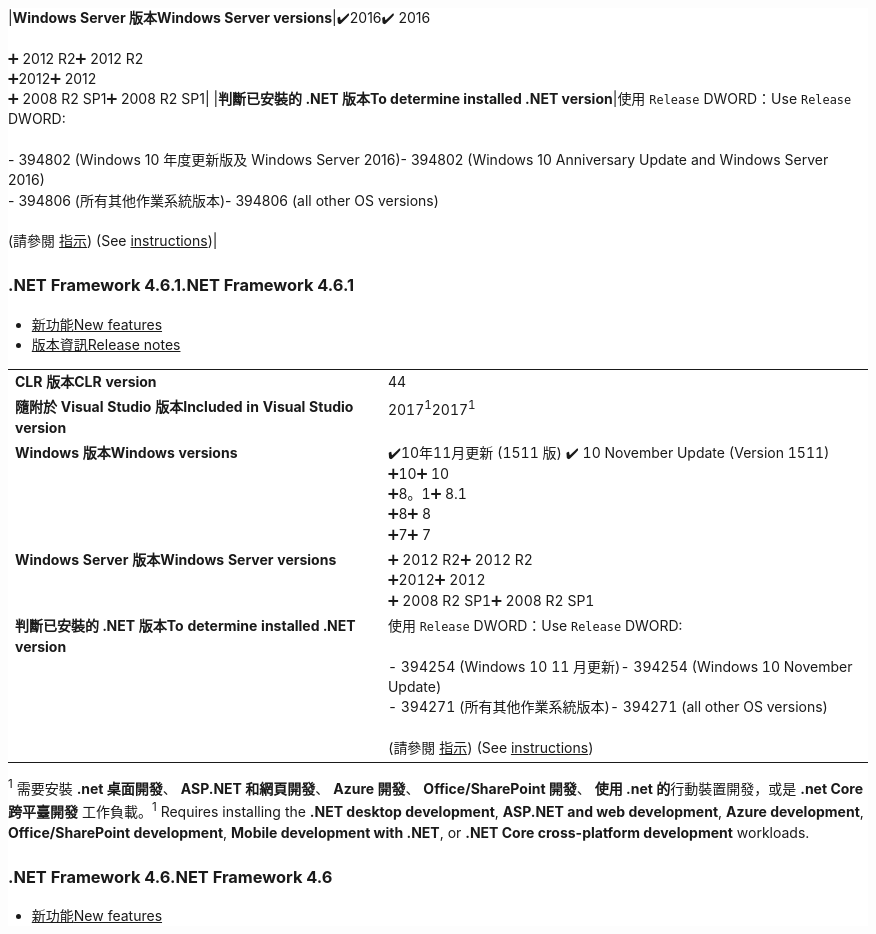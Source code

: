 |<span data-ttu-id="1800e-251">**Windows Server 版本**</span><span class="sxs-lookup"><span data-stu-id="1800e-251">**Windows Server versions**</span></span>|<span data-ttu-id="1800e-252">✔️2016</span><span class="sxs-lookup"><span data-stu-id="1800e-252">✔️ 2016</span></span><br /><br/><span data-ttu-id="1800e-253">➕ 2012 R2</span><span class="sxs-lookup"><span data-stu-id="1800e-253">➕ 2012 R2</span></span><br /><span data-ttu-id="1800e-254">➕2012</span><span class="sxs-lookup"><span data-stu-id="1800e-254">➕ 2012</span></span><br /><span data-ttu-id="1800e-255">➕ 2008 R2 SP1</span><span class="sxs-lookup"><span data-stu-id="1800e-255">➕ 2008 R2 SP1</span></span>|
|<span data-ttu-id="1800e-256">**判斷已安裝的 .NET 版本**</span><span class="sxs-lookup"><span data-stu-id="1800e-256">**To determine installed .NET version**</span></span>|<span data-ttu-id="1800e-257">使用 `Release` DWORD：</span><span class="sxs-lookup"><span data-stu-id="1800e-257">Use `Release` DWORD:</span></span><br /><br/><span data-ttu-id="1800e-258">- 394802 (Windows 10 年度更新版及 Windows Server 2016)</span><span class="sxs-lookup"><span data-stu-id="1800e-258">- 394802 (Windows 10 Anniversary Update and Windows Server 2016)</span></span><br/><span data-ttu-id="1800e-259">- 394806 (所有其他作業系統版本)</span><span class="sxs-lookup"><span data-stu-id="1800e-259">- 394806 (all other OS versions)</span></span><br /><br/><span data-ttu-id="1800e-260"> (請參閱 [指示](how-to-determine-which-versions-are-installed.md)) </span><span class="sxs-lookup"><span data-stu-id="1800e-260">(See [instructions](how-to-determine-which-versions-are-installed.md))</span></span>|

### <a name="net-framework-461"></a><span data-ttu-id="1800e-261">.NET Framework 4.6.1</span><span class="sxs-lookup"><span data-stu-id="1800e-261">.NET Framework 4.6.1</span></span>

- [<span data-ttu-id="1800e-262">新功能</span><span class="sxs-lookup"><span data-stu-id="1800e-262">New features</span></span>](../whats-new/index.md#whats-new-in-net-framework-461)
- [<span data-ttu-id="1800e-263">版本資訊</span><span class="sxs-lookup"><span data-stu-id="1800e-263">Release notes</span></span>](https://github.com/Microsoft/dotnet/tree/master/releases/net461/README.md)

|||
|-|-|
|<span data-ttu-id="1800e-264">**CLR 版本**</span><span class="sxs-lookup"><span data-stu-id="1800e-264">**CLR version**</span></span>|<span data-ttu-id="1800e-265">4</span><span class="sxs-lookup"><span data-stu-id="1800e-265">4</span></span>|
|<span data-ttu-id="1800e-266">**隨附於 Visual Studio 版本**</span><span class="sxs-lookup"><span data-stu-id="1800e-266">**Included in Visual Studio version**</span></span>|<span data-ttu-id="1800e-267">2017<sup>1</sup></span><span class="sxs-lookup"><span data-stu-id="1800e-267">2017<sup>1</sup></span></span>|
|<span data-ttu-id="1800e-268">**Windows 版本**</span><span class="sxs-lookup"><span data-stu-id="1800e-268">**Windows versions**</span></span>|<span data-ttu-id="1800e-269">✔️10年11月更新 (1511 版) </span><span class="sxs-lookup"><span data-stu-id="1800e-269">✔️ 10 November Update (Version 1511)</span></span><br/><span data-ttu-id="1800e-270">➕10</span><span class="sxs-lookup"><span data-stu-id="1800e-270">➕ 10</span></span><br /><span data-ttu-id="1800e-271">➕8。1</span><span class="sxs-lookup"><span data-stu-id="1800e-271">➕ 8.1</span></span><br /><span data-ttu-id="1800e-272">➕8</span><span class="sxs-lookup"><span data-stu-id="1800e-272">➕ 8</span></span><br /><span data-ttu-id="1800e-273">➕7</span><span class="sxs-lookup"><span data-stu-id="1800e-273">➕ 7</span></span>|
|<span data-ttu-id="1800e-274">**Windows Server 版本**</span><span class="sxs-lookup"><span data-stu-id="1800e-274">**Windows Server versions**</span></span>|<span data-ttu-id="1800e-275">➕ 2012 R2</span><span class="sxs-lookup"><span data-stu-id="1800e-275">➕ 2012 R2</span></span><br /><span data-ttu-id="1800e-276">➕2012</span><span class="sxs-lookup"><span data-stu-id="1800e-276">➕ 2012</span></span><br /><span data-ttu-id="1800e-277">➕ 2008 R2 SP1</span><span class="sxs-lookup"><span data-stu-id="1800e-277">➕ 2008 R2 SP1</span></span>|
|<span data-ttu-id="1800e-278">**判斷已安裝的 .NET 版本**</span><span class="sxs-lookup"><span data-stu-id="1800e-278">**To determine installed .NET version**</span></span>|<span data-ttu-id="1800e-279">使用 `Release` DWORD：</span><span class="sxs-lookup"><span data-stu-id="1800e-279">Use `Release` DWORD:</span></span><br /><br/><span data-ttu-id="1800e-280">- 394254 (Windows 10 11 月更新)</span><span class="sxs-lookup"><span data-stu-id="1800e-280">- 394254 (Windows 10 November Update)</span></span><br /><span data-ttu-id="1800e-281">- 394271 (所有其他作業系統版本)</span><span class="sxs-lookup"><span data-stu-id="1800e-281">- 394271 (all other OS versions)</span></span><br /><br/><span data-ttu-id="1800e-282"> (請參閱 [指示](how-to-determine-which-versions-are-installed.md)) </span><span class="sxs-lookup"><span data-stu-id="1800e-282">(See [instructions](how-to-determine-which-versions-are-installed.md))</span></span>|

<span data-ttu-id="1800e-283"><sup>1</sup> 需要安裝 **.net 桌面開發**、 **ASP.NET 和網頁開發**、 **Azure 開發**、 **Office/SharePoint 開發**、 **使用 .net 的**行動裝置開發，或是 **.net Core 跨平臺開發** 工作負載。</span><span class="sxs-lookup"><span data-stu-id="1800e-283"><sup>1</sup> Requires installing the **.NET desktop development**, **ASP.NET and web development**, **Azure development**, **Office/SharePoint development**, **Mobile development with .NET**, or **.NET Core cross-platform development** workloads.</span></span>

### <a name="net-framework-46"></a><span data-ttu-id="1800e-284">.NET Framework 4.6</span><span class="sxs-lookup"><span data-stu-id="1800e-284">.NET Framework 4.6</span></span>

- [<span data-ttu-id="1800e-285">新功能</span><span class="sxs-lookup"><span data-stu-id="1800e-285">New features</span></span>](../whats-new/index.md#whats-new-in-net-2015)
